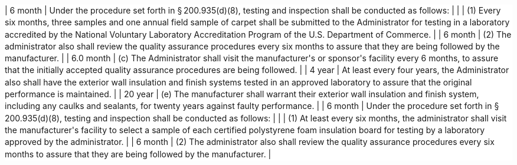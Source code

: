 | 6 month    | Under the procedure set forth in &#167;&#8201;200.935(d)(8), testing and inspection shall be conducted as follows:                                                                                                                                                                                                                                                                                                                                                                                                                                                                                           |
|            |                 (1) Every six months, three samples and one annual field sample of carpet shall be submitted to the Administrator for testing in a laboratory accredited by the National Voluntary Laboratory Accreditation Program of the U.S. Department of Commerce.                                                                                                                                                                                                                                                                                                                                      |
| 6 month    | (2) The administrator also shall review the quality assurance procedures every six months to assure that they are being followed by the manufacturer.                                                                                                                                                                                                                                                                                                                                                                                                                                                        |
| 6.0 month  | (c) The Administrator shall visit the manufacturer's or sponsor's facility every 6 months, to assure that the initially accepted quality assurance procedures are being followed.                                                                                                                                                                                                                                                                                                                                                                                                                            |
| 4 year     | At least every four years, the Administrator also shall have the exterior wall insulation and finish systems tested in an approved laboratory to assure that the original performance is maintained.                                                                                                                                                                                                                                                                                                                                                                                                         |
| 20 year    | (e) The manufacturer shall warrant their exterior wall insulation and finish system, including any caulks and sealants, for twenty years against faulty performance.                                                                                                                                                                                                                                                                                                                                                                                                                                         |
| 6 month    | Under the procedure set forth in &#167;&#8201;200.935(d)(8), testing and inspection shall be conducted as follows:                                                                                                                                                                                                                                                                                                                                                                                                                                                                                           |
|            |                 (1) At least every six months, the administrator shall visit the manufacturer's facility to select a sample of each certified polystyrene foam insulation board for testing by a laboratory approved by the administrator.                                                                                                                                                                                                                                                                                                                                                                   |
| 6 month    | (2) The administrator also shall review the quality assurance procedures every six months to assure that they are being followed by the manufacturer.                                                                                                                                                                                                                                                                                                                                                                                                                                                        |